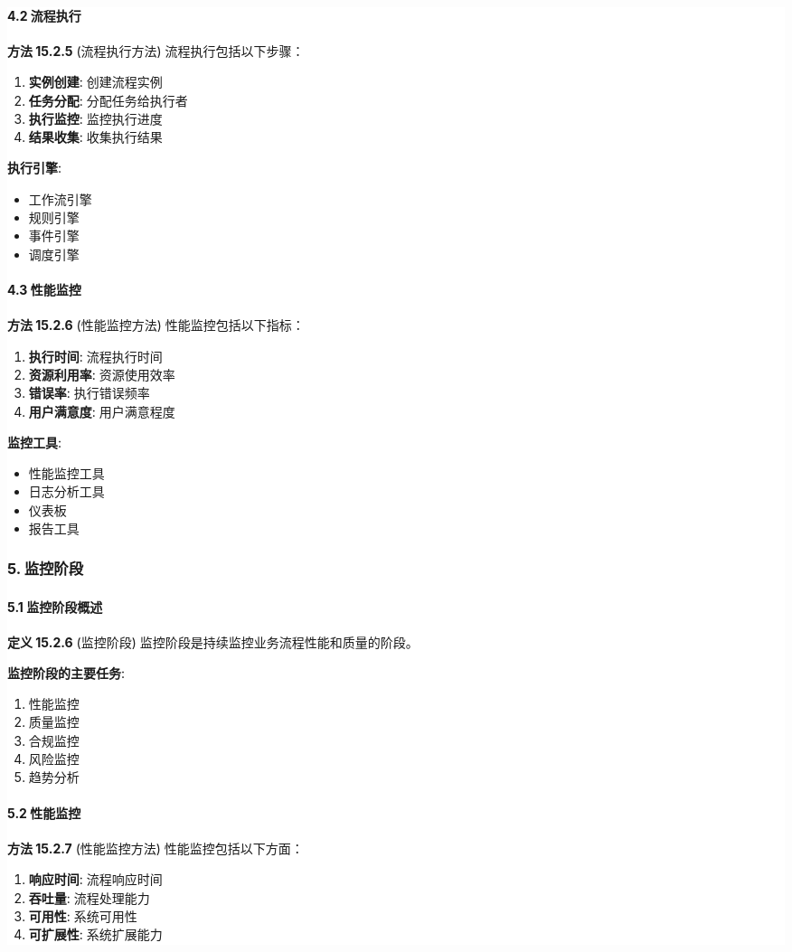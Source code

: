 #### 4.2 流程执行

**方法 15.2.5** (流程执行方法)
流程执行包括以下步骤：

1. **实例创建**: 创建流程实例
2. **任务分配**: 分配任务给执行者
3. **执行监控**: 监控执行进度
4. **结果收集**: 收集执行结果

**执行引擎**:
- 工作流引擎
- 规则引擎
- 事件引擎
- 调度引擎

#### 4.3 性能监控

**方法 15.2.6** (性能监控方法)
性能监控包括以下指标：

1. **执行时间**: 流程执行时间
2. **资源利用率**: 资源使用效率
3. **错误率**: 执行错误频率
4. **用户满意度**: 用户满意程度

**监控工具**:
- 性能监控工具
- 日志分析工具
- 仪表板
- 报告工具

### 5. 监控阶段

#### 5.1 监控阶段概述

**定义 15.2.6** (监控阶段)
监控阶段是持续监控业务流程性能和质量的阶段。

**监控阶段的主要任务**:
1. 性能监控
2. 质量监控
3. 合规监控
4. 风险监控
5. 趋势分析

#### 5.2 性能监控

**方法 15.2.7** (性能监控方法)
性能监控包括以下方面：

1. **响应时间**: 流程响应时间
2. **吞吐量**: 流程处理能力
3. **可用性**: 系统可用性
4. **可扩展性**: 系统扩展能力

